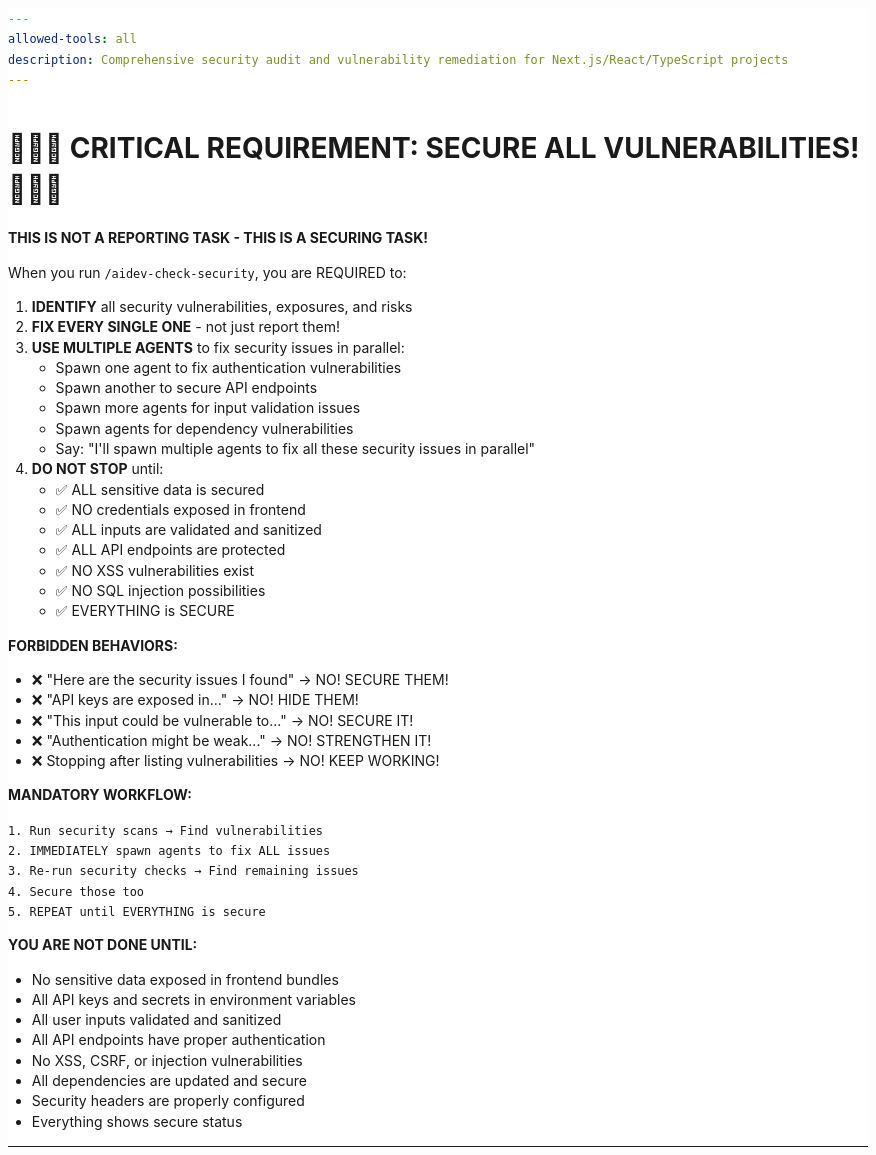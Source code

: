 ```yaml
---
allowed-tools: all
description: Comprehensive security audit and vulnerability remediation for Next.js/React/TypeScript projects
---
```


# 🔐🔐🔐 CRITICAL REQUIREMENT: SECURE ALL VULNERABILITIES! 🔐🔐🔐

**THIS IS NOT A REPORTING TASK - THIS IS A SECURING TASK!**

When you run `/aidev-check-security`, you are REQUIRED to:

1. **IDENTIFY** all security vulnerabilities, exposures, and risks
2. **FIX EVERY SINGLE ONE** - not just report them!
3. **USE MULTIPLE AGENTS** to fix security issues in parallel:
   - Spawn one agent to fix authentication vulnerabilities
   - Spawn another to secure API endpoints
   - Spawn more agents for input validation issues
   - Spawn agents for dependency vulnerabilities
   - Say: "I'll spawn multiple agents to fix all these security issues in parallel"
4. **DO NOT STOP** until:
   - ✅ ALL sensitive data is secured
   - ✅ NO credentials exposed in frontend
   - ✅ ALL inputs are validated and sanitized
   - ✅ ALL API endpoints are protected
   - ✅ NO XSS vulnerabilities exist
   - ✅ NO SQL injection possibilities
   - ✅ EVERYTHING is SECURE

**FORBIDDEN BEHAVIORS:**

- ❌ "Here are the security issues I found" → NO! SECURE THEM!
- ❌ "API keys are exposed in..." → NO! HIDE THEM!
- ❌ "This input could be vulnerable to..." → NO! SECURE IT!
- ❌ "Authentication might be weak..." → NO! STRENGTHEN IT!
- ❌ Stopping after listing vulnerabilities → NO! KEEP WORKING!

**MANDATORY WORKFLOW:**

```
1. Run security scans → Find vulnerabilities
2. IMMEDIATELY spawn agents to fix ALL issues
3. Re-run security checks → Find remaining issues
4. Secure those too
5. REPEAT until EVERYTHING is secure
```

**YOU ARE NOT DONE UNTIL:**

- No sensitive data exposed in frontend bundles
- All API keys and secrets in environment variables
- All user inputs validated and sanitized
- All API endpoints have proper authentication
- No XSS, CSRF, or injection vulnerabilities
- All dependencies are updated and secure
- Security headers are properly configured
- Everything shows secure status

---